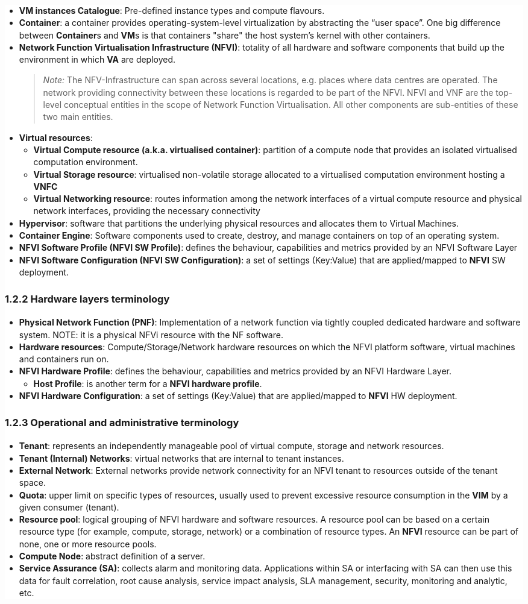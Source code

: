 - **VM instances Catalogue**: Pre-defined instance types and compute flavours.
- **Container**: a container provides operating-system-level virtualization by abstracting the “user space”. One big difference between **Container**s and **VM**s is that containers "share" the host system’s kernel with other containers.
- **Network Function Virtualisation Infrastructure (NFVI)**: totality of all hardware and software components that build up the environment in which **VA** are deployed. 
  >_*Note:*_ The NFV-Infrastructure can span across several locations, e.g. places where data centres are operated. The network providing connectivity between these locations is regarded to be part of the NFVI. NFVI and VNF are the top-level conceptual entities in the scope of Network Function Virtualisation. All other components are sub-entities of these two main entities.
- **Virtual resources**:
  -	**Virtual Compute resource (a.k.a. virtualised container)**: partition of a compute node that provides an isolated virtualised computation environment.
  -	**Virtual Storage resource**: virtualised non-volatile storage allocated to a virtualised computation environment hosting a **VNFC**
  -	**Virtual Networking resource**: routes information among the network interfaces of a virtual compute resource and physical network interfaces, providing the necessary connectivity
-	**Hypervisor**: software that partitions the underlying physical resources and allocates them to Virtual Machines.
- **Container Engine**: Software components used to create, destroy, and manage containers on top of an operating system.
- **NFVI Software Profile (NFVI SW Profile)**: defines the behaviour, capabilities and metrics provided by an NFVI Software Layer
- **NFVI Software Configuration (NFVI SW Configuration)**: a set of settings (Key:Value) that are applied/mapped to **NFVI** SW deployment.

<a name="1.2.2"></a>
### 1.2.2 Hardware layers terminology

- **Physical Network Function (PNF)**: Implementation of a network function via tightly coupled dedicated hardware and software system. NOTE: it is a physical NFVi resource with the NF software.
-	**Hardware resources**: Compute/Storage/Network hardware resources on which the NFVI platform software, virtual machines and containers run on.
- **NFVI Hardware Profile**: defines the behaviour, capabilities and metrics provided by an NFVI Hardware Layer.
  - **Host Profile**: is another term for a **NFVI hardware profile**.
- **NFVI Hardware Configuration**: a set of settings (Key:Value) that are applied/mapped to **NFVI** HW deployment.

<a name="1.2.3"></a>
### 1.2.3 Operational and administrative terminology

-	**Tenant**: represents an independently manageable pool of virtual compute, storage and network resources.
-	**Tenant (Internal) Networks**: virtual networks that are internal to tenant instances.
-	**External Network**: External networks provide network connectivity for an NFVI tenant to resources outside of the tenant space.
-	**Quota**: upper limit on specific types of resources, usually used to prevent excessive resource consumption in the **VIM** by a given consumer (tenant).
-	**Resource pool**: logical grouping of NFVI hardware and software resources. A resource pool can be based on a certain resource type (for example, compute, storage, network) or a combination of resource types. An **NFVI** resource can be part of none, one or more resource pools.
-	**Compute Node**: abstract definition of a server.
-	**Service Assurance (SA)**: collects alarm and monitoring data. Applications within SA or interfacing with SA can then use this data for fault correlation, root cause analysis, service impact analysis, SLA management, security, monitoring and analytic, etc.
